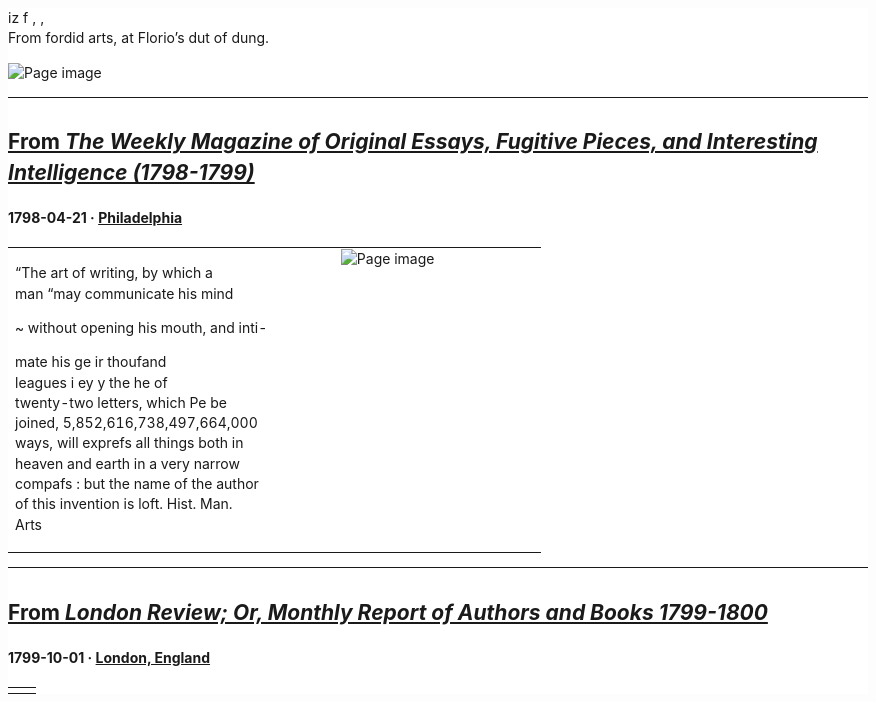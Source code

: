 iz f , ,  
From fordid arts, at Florio’s dut of dung.
</td><td style="width: 50%; max-height: 75%; margin: auto; display: block;">
<img alt="Page image" src="https://iiif.archive.org/iiif/sim_gentlemans-magazine_1796-11_66_11&#0036;24/pct:11.828512,44.673645,36.518595,13.115764/600,/0/default.jpg"/>
</td>
</tr></table>

---

## [From _The Weekly Magazine of Original Essays, Fugitive Pieces, and Interesting Intelligence (1798-1799)_](https://archive.org/details/sim_weekly-magazine-of-original-and-interesting-intelligence_1798-04-21_1_12/page/n17/mode/1up?view=theater)

#### 1798-04-21 &middot; [Philadelphia](http://dbpedia.org/resource/Philadelphia)

<table style="width: 100%;"><tr><td style="width: 50%">

  
“The art of writing, by which a  
man “may communicate his mind  
  
~ without opening his mouth, and inti-  
  
mate his ge ir thoufand  
leagues i ey y the he of  
twenty-two letters, which Pe be  
joined, 5,852,616,738,497,664,000  
ways, will exprefs all things both in  
heaven and earth in a very narrow  
compafs : but the name of the author  
of this invention is loft. Hist. Man.  
Arts
</td><td style="width: 50%; max-height: 75%; margin: auto; display: block;">
<img alt="Page image" src="https://iiif.archive.org/iiif/sim_weekly-magazine-of-original-and-interesting-intelligence_1798-04-21_1_12&#0036;17/pct:25.455208,13.004695,64.566642,73.356808/,600/0/default.jpg"/>
</td>
</tr></table>

---

## [From _London Review; Or, Monthly Report of Authors and Books 1799-1800_](https://archive.org/details/sim_london-review-or-monthly-report-of-authors-and-books_1799-10_2_10/page/n15/mode/1up?view=theater)

#### 1799-10-01 &middot; [London, England](http://dbpedia.org/resource/London)

<table style="width: 100%;"><tr><td style="width: 50%">
